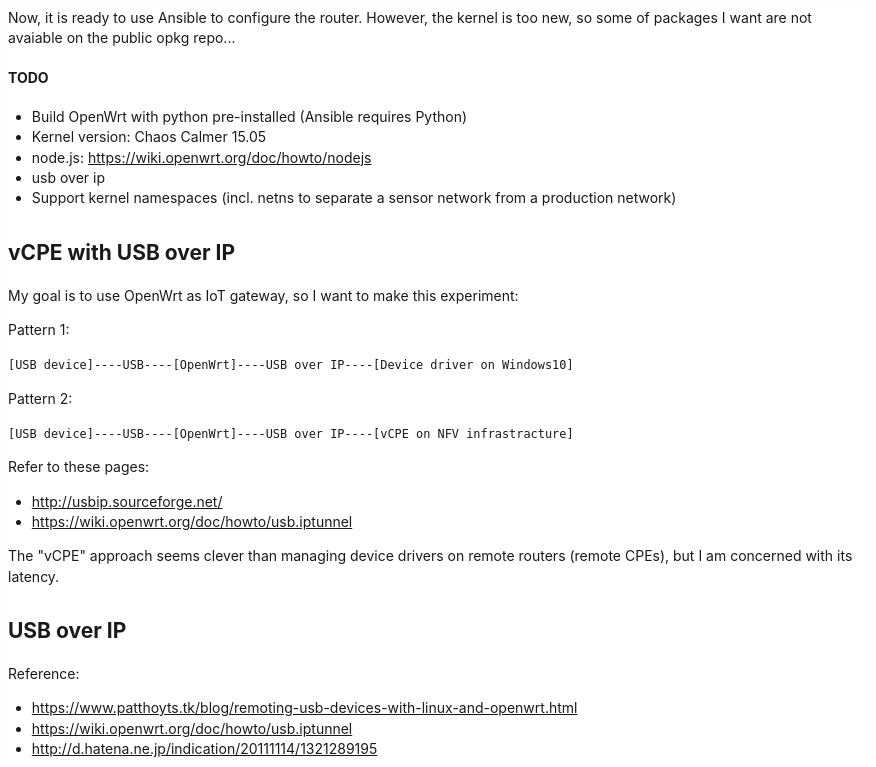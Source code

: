 Now, it is ready to use Ansible to configure the router. However, the kernel is too new, so some of packages I want are not avaiable on the public opkg repo...

#### TODO

- Build OpenWrt with python pre-installed (Ansible requires Python)
- Kernel version: Chaos Calmer 15.05
- node.js: https://wiki.openwrt.org/doc/howto/nodejs
- usb over ip
- Support kernel namespaces (incl. netns to separate a sensor network from a production network)

## vCPE with USB over IP

My goal is to use OpenWrt as IoT gateway, so I want to make this experiment:

Pattern 1:
```
[USB device]----USB----[OpenWrt]----USB over IP----[Device driver on Windows10]
```

Pattern 2:
```
[USB device]----USB----[OpenWrt]----USB over IP----[vCPE on NFV infrastracture]
```

Refer to these pages:
- http://usbip.sourceforge.net/
- https://wiki.openwrt.org/doc/howto/usb.iptunnel

The "vCPE" approach seems clever than managing device drivers on remote routers (remote CPEs), but I am concerned with its latency.

## USB over IP

Reference:
- https://www.patthoyts.tk/blog/remoting-usb-devices-with-linux-and-openwrt.html
- https://wiki.openwrt.org/doc/howto/usb.iptunnel
- http://d.hatena.ne.jp/indication/20111114/1321289195
